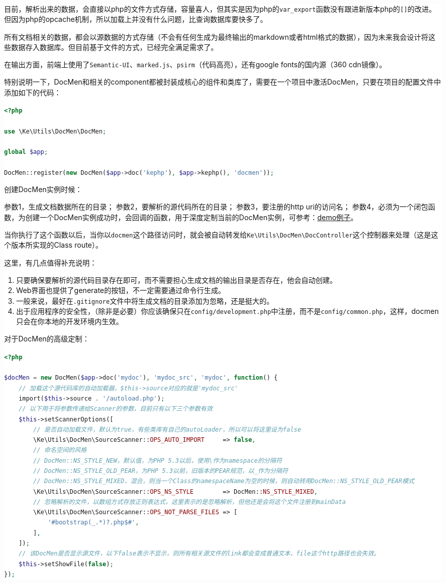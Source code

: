 目前，解析出来的数据，会直接以php的文件方式存储，容量喜人，但其实是因为php的`var_export`函数没有跟进新版本php的`[]`的改进。但因为php的opcache机制，所以加载上并没有什么问题，比查询数据库要快多了。

所有文档相关的数据，都会以源数据的方式存储（不会有任何生成为最终输出的markdown或者html格式的数据），因为未来我会设计将这些数据存入数据库。但目前基于文件的方式，已经完全满足需求了。

在输出方面，前端上使用了`Semantic-UI`、`marked.js`、`psirm`（代码高亮），还有google fonts的国内源（360 cdn镜像）。

特别说明一下，DocMen和相关的component都被封装成核心的组件和类库了，需要在一个项目中激活DocMen，只要在项目的配置文件中添加如下的代码：

```php
<?php

use \Ke\Utils\DocMen\DocMen;

global $app;

DocMen::register(new DocMen($app->doc('kephp'), $app->kephp(), 'docmen'));
```

创建DocMen实例时候：

参数1，生成文档数据所在的目录；
参数2，要解析的源代码所在的目录；
参数3，要注册的http uri的访问名；
参数4，必须为一个闭包函数，为创建一个DocMen实例成功时，会回调的函数，用于深度定制当前的DocMen实例，可参考：[demo例子](http://git.oschina.net/kephp/kephp/blob/master/demo/config/development.php)。

当你执行了这个函数以后，当你以`docmen`这个路径访问时，就会被自动转发给`Ke\Utils\DocMen\DocController`这个控制器来处理（这是这个版本所实现的Class route）。

这里，有几点值得补充说明：

1. 只要确保要解析的源代码目录存在即可，而不需要担心生成文档的输出目录是否存在，他会自动创建。
2. Web界面也提供了generate的按钮，不一定需要通过命令行生成。
2. 一般来说，最好在`.gitignore`文件中将生成文档的目录添加为忽略，还是挺大的。
3. 出于应用程序的安全性，（除非是必要）你应该确保只在`config/development.php`中注册，而不是`config/common.php`，这样，docmen只会在你本地的开发环境内生效。

对于DocMen的高级定制：

```php
<?php

$docMen = new DocMen($app->doc('mydoc'), 'mydoc_src', 'mydoc', function() {
	// 加载这个源代码库的自动加载器，$this->source对应的就是'mydoc_src'
	import($this->source . '/autoload.php');
	// 以下用于将参数传递给Scanner的参数，目前只有以下三个参数有效
	$this->setScannerOptions([
		// 是否自动加载文件，默认为true，有些类库有自己的autoLoader，所以可以将这里设为false
		\Ke\Utils\DocMen\SourceScanner::OPS_AUTO_IMPORT     => false,
		// 命名空间的风格
		// DocMen::NS_STYLE_NEW，默认值，为PHP 5.3以后，使用\作为namespace的分隔符
		// DocMen::NS_STYLE_OLD_PEAR，为PHP 5.3以前，旧版本的PEAR规范，以_作为分隔符
		// DocMen::NS_STYLE_MIXED，混合，则当一个Class的namespaceName为空的时候，则自动转用DocMen::NS_STYLE_OLD_PEAR模式
		\Ke\Utils\DocMen\SourceScanner::OPS_NS_STYLE        => DocMen::NS_STYLE_MIXED,
		// 忽略解析的文件，以数组方式存放正则表达式，这里表示的是忽略解析，但他还是会将这个文件注册到mainData
		\Ke\Utils\DocMen\SourceScanner::OPS_NOT_PARSE_FILES => [
			'#bootstrap(_.*)?.php$#',
		],
	]);
	// 该DocMen是否显示源文件，以下false表示不显示，则所有相关源文件的link都会变成普通文本，file这个http路径也会失效。
	$this->setShowFile(false);
});

```
